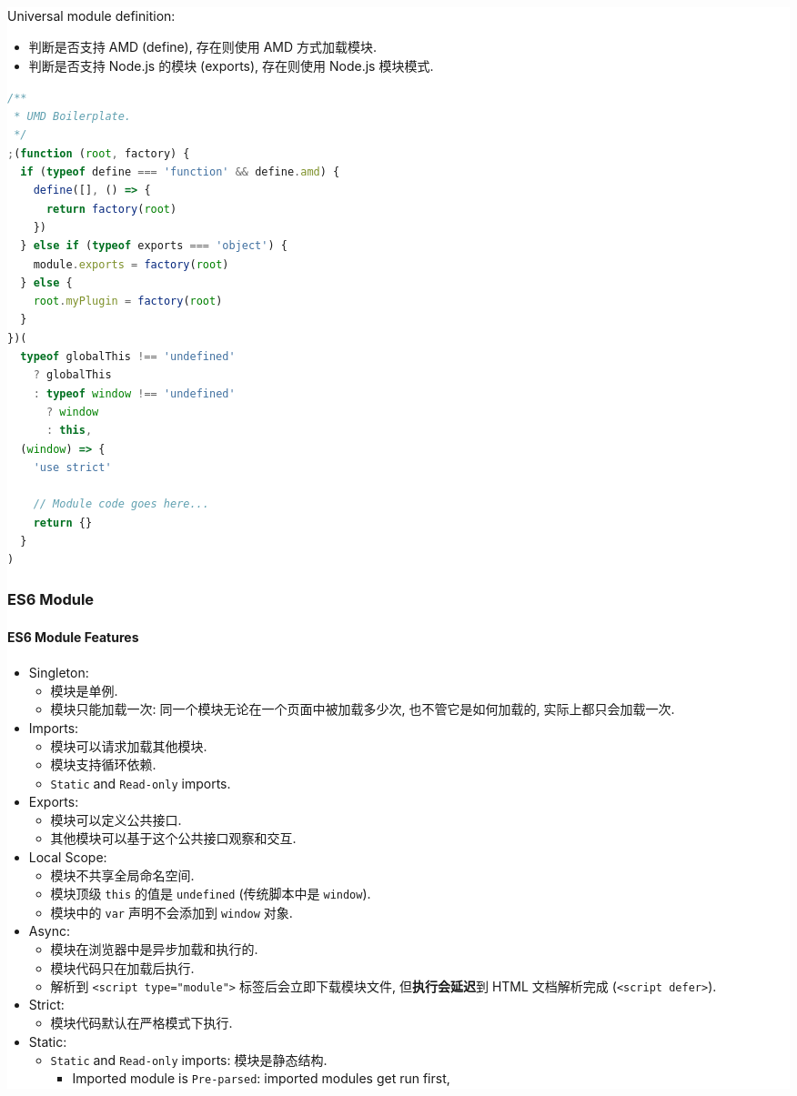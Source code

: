 Universal module definition:

- 判断是否支持 AMD (define), 存在则使用 AMD 方式加载模块.
- 判断是否支持 Node.js 的模块 (exports), 存在则使用 Node.js 模块模式.

```ts
/**
 * UMD Boilerplate.
 */
;(function (root, factory) {
  if (typeof define === 'function' && define.amd) {
    define([], () => {
      return factory(root)
    })
  } else if (typeof exports === 'object') {
    module.exports = factory(root)
  } else {
    root.myPlugin = factory(root)
  }
})(
  typeof globalThis !== 'undefined'
    ? globalThis
    : typeof window !== 'undefined'
      ? window
      : this,
  (window) => {
    'use strict'

    // Module code goes here...
    return {}
  }
)
```

### ES6 Module

#### ES6 Module Features

- Singleton:
  - 模块是单例.
  - 模块只能加载一次:
    同一个模块无论在一个页面中被加载多少次,
    也不管它是如何加载的, 实际上都只会加载一次.
- Imports:
  - 模块可以请求加载其他模块.
  - 模块支持循环依赖.
  - `Static` and `Read-only` imports.
- Exports:
  - 模块可以定义公共接口.
  - 其他模块可以基于这个公共接口观察和交互.
- Local Scope:
  - 模块不共享全局命名空间.
  - 模块顶级 `this` 的值是 `undefined` (传统脚本中是 `window`).
  - 模块中的 `var` 声明不会添加到 `window` 对象.
- Async:
  - 模块在浏览器中是异步加载和执行的.
  - 模块代码只在加载后执行.
  - 解析到 `<script type="module">` 标签后会立即下载模块文件,
    但**执行会延迟**到 HTML 文档解析完成 (`<script defer>`).
- Strict:
  - 模块代码默认在严格模式下执行.
- Static:
  - `Static` and `Read-only` imports: 模块是静态结构.
    - Imported module is `Pre-parsed`:
      imported modules get run first,